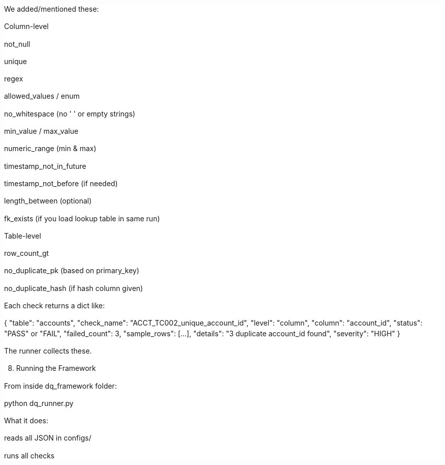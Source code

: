 We added/mentioned these:

Column-level

not_null

unique

regex

allowed_values / enum

no_whitespace (no ' ' or empty strings)

min_value / max_value

numeric_range (min & max)

timestamp_not_in_future

timestamp_not_before (if needed)

length_between (optional)

fk_exists (if you load lookup table in same run)

Table-level

row_count_gt

no_duplicate_pk (based on primary_key)

no_duplicate_hash (if hash column given)

Each check returns a dict like:

{
  "table": "accounts",
  "check_name": "ACCT_TC002_unique_account_id",
  "level": "column",
  "column": "account_id",
  "status": "PASS" or "FAIL",
  "failed_count": 3,
  "sample_rows": [...],
  "details": "3 duplicate account_id found",
  "severity": "HIGH"
}


The runner collects these.

8. Running the Framework

From inside dq_framework folder:

python dq_runner.py


What it does:

reads all JSON in configs/

runs all checks
